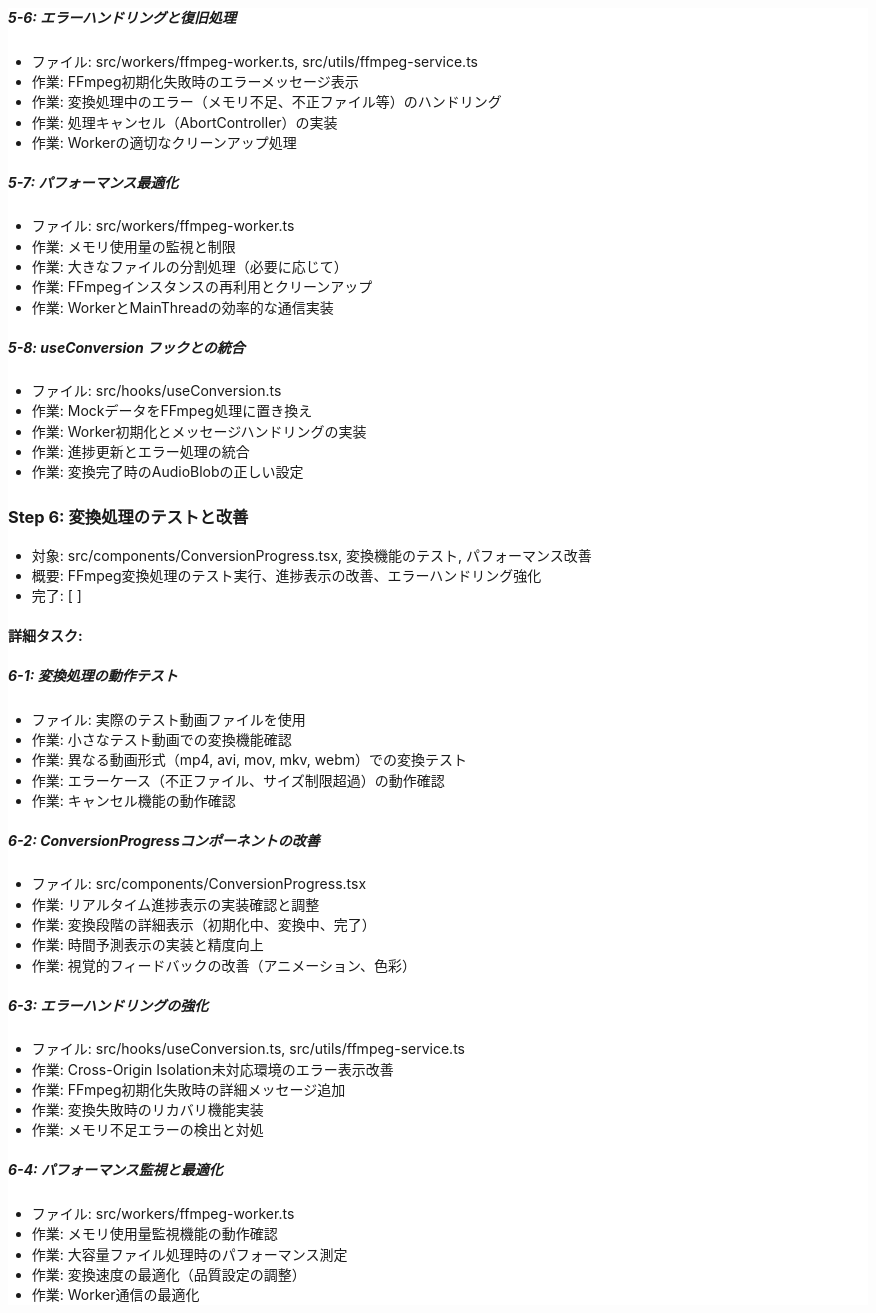 ##### 5-6: エラーハンドリングと復旧処理
- ファイル: src/workers/ffmpeg-worker.ts, src/utils/ffmpeg-service.ts
- 作業: FFmpeg初期化失敗時のエラーメッセージ表示
- 作業: 変換処理中のエラー（メモリ不足、不正ファイル等）のハンドリング
- 作業: 処理キャンセル（AbortController）の実装
- 作業: Workerの適切なクリーンアップ処理

##### 5-7: パフォーマンス最適化
- ファイル: src/workers/ffmpeg-worker.ts
- 作業: メモリ使用量の監視と制限
- 作業: 大きなファイルの分割処理（必要に応じて）
- 作業: FFmpegインスタンスの再利用とクリーンアップ
- 作業: WorkerとMainThreadの効率的な通信実装

##### 5-8: useConversion フックとの統合
- ファイル: src/hooks/useConversion.ts
- 作業: MockデータをFFmpeg処理に置き換え
- 作業: Worker初期化とメッセージハンドリングの実装
- 作業: 進捗更新とエラー処理の統合
- 作業: 変換完了時のAudioBlobの正しい設定

### Step 6: 変換処理のテストと改善
- 対象: src/components/ConversionProgress.tsx, 変換機能のテスト, パフォーマンス改善
- 概要: FFmpeg変換処理のテスト実行、進捗表示の改善、エラーハンドリング強化
- 完了: [ ]

#### 詳細タスク:

##### 6-1: 変換処理の動作テスト
- ファイル: 実際のテスト動画ファイルを使用
- 作業: 小さなテスト動画での変換機能確認
- 作業: 異なる動画形式（mp4, avi, mov, mkv, webm）での変換テスト
- 作業: エラーケース（不正ファイル、サイズ制限超過）の動作確認
- 作業: キャンセル機能の動作確認

##### 6-2: ConversionProgressコンポーネントの改善
- ファイル: src/components/ConversionProgress.tsx
- 作業: リアルタイム進捗表示の実装確認と調整
- 作業: 変換段階の詳細表示（初期化中、変換中、完了）
- 作業: 時間予測表示の実装と精度向上
- 作業: 視覚的フィードバックの改善（アニメーション、色彩）

##### 6-3: エラーハンドリングの強化
- ファイル: src/hooks/useConversion.ts, src/utils/ffmpeg-service.ts
- 作業: Cross-Origin Isolation未対応環境のエラー表示改善
- 作業: FFmpeg初期化失敗時の詳細メッセージ追加
- 作業: 変換失敗時のリカバリ機能実装
- 作業: メモリ不足エラーの検出と対処

##### 6-4: パフォーマンス監視と最適化
- ファイル: src/workers/ffmpeg-worker.ts
- 作業: メモリ使用量監視機能の動作確認
- 作業: 大容量ファイル処理時のパフォーマンス測定
- 作業: 変換速度の最適化（品質設定の調整）
- 作業: Worker通信の最適化
